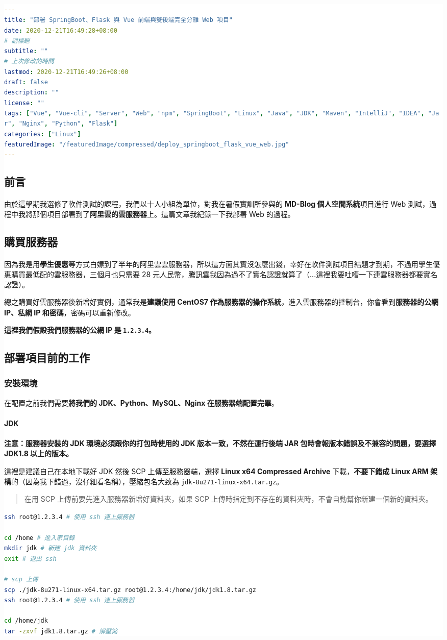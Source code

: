 ```yaml
---
title: "部署 SpringBoot、Flask 與 Vue 前端與雙後端完全分離 Web 項目"
date: 2020-12-21T16:49:28+08:00
# 副標題
subtitle: ""
# 上次修改的時間
lastmod: 2020-12-21T16:49:26+08:00
draft: false
description: ""
license: ""
tags: ["Vue", "Vue-cli", "Server", "Web", "npm", "SpringBoot", "Linux", "Java", "JDK", "Maven", "IntelliJ", "IDEA", "Jar", "Nginx", "Python", "Flask"]
categories: ["Linux"]
featuredImage: "/featuredImage/compressed/deploy_springboot_flask_vue_web.jpg"
---
```


## 前言

由於這學期我選修了軟件測試的課程，我們以十人小組為單位，對我在暑假實訓所參與的 **MD-Blog 個人空間系統**項目進行 Web 測試，過程中我將那個項目部署到了**阿里雲的雲服務器**上。這篇文章我紀錄一下我部署 Web 的過程。

## 購買服務器

因為我是用**學生優惠**等方式白嫖到了半年的阿里雲雲服務器，所以這方面其實沒怎麼出錢，幸好在軟件測試項目結題才到期，不過用學生優惠購買最低配的雲服務器，三個月也只需要 28 元人民幣，騰訊雲我因為過不了實名認證就算了（...這裡我要吐嘈一下連雲服務器都要實名認證）。

總之購買好雲服務器後新增好實例，通常我是**建議使用 CentOS7 作為服務器的操作系統**，進入雲服務器的控制台，你會看到**服務器的公網 IP、私網 IP 和密碼**，密碼可以重新修改。

**這裡我們假設我們服務器的公網 IP 是 `1.2.3.4`。**

## 部署項目前的工作

### 安裝環境

在配置之前我們需要**將我們的 JDK、Python、MySQL、Nginx 在服務器端配置完畢**。

#### JDK

**注意：服務器安裝的 JDK 環境必須跟你的打包時使用的 JDK 版本一致，不然在運行後端 JAR 包時會報版本錯誤及不兼容的問題，要選擇 JDK1.8 以上的版本。**

這裡是建議自己在本地下載好 JDK 然後 SCP 上傳至服務器端，選擇 **Linux x64 Compressed Archive** 下載，**不要下錯成 Linux ARM 架構**的（因為我下錯過，沒仔細看名稱），壓縮包名大致為 `jdk-8u271-linux-x64.tar.gz`。

> 在用 SCP 上傳前要先進入服務器新增好資料夾，如果 SCP 上傳時指定到不存在的資料夾時，不會自動幫你新建一個新的資料夾。

```zsh
ssh root@1.2.3.4 # 使用 ssh 連上服務器

cd /home # 進入家目錄
mkdir jdk # 新建 jdk 資料夾
exit # 退出 ssh

# scp 上傳
scp ./jdk-8u271-linux-x64.tar.gz root@1.2.3.4:/home/jdk/jdk1.8.tar.gz
ssh root@1.2.3.4 # 使用 ssh 連上服務器

cd /home/jdk
tar -zxvf jdk1.8.tar.gz # 解壓縮
```
